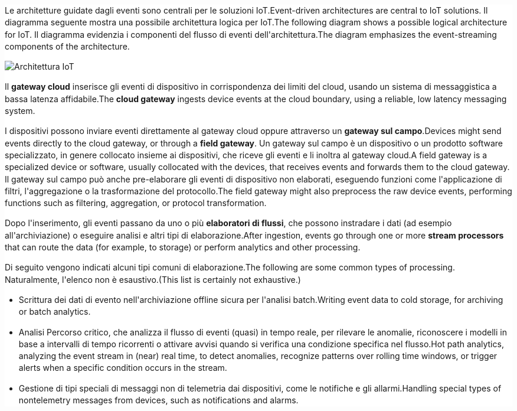 <span data-ttu-id="4f527-233">Le architetture guidate dagli eventi sono centrali per le soluzioni IoT.</span><span class="sxs-lookup"><span data-stu-id="4f527-233">Event-driven architectures are central to IoT solutions.</span></span> <span data-ttu-id="4f527-234">Il diagramma seguente mostra una possibile architettura logica per IoT.</span><span class="sxs-lookup"><span data-stu-id="4f527-234">The following diagram shows a possible logical architecture for IoT.</span></span> <span data-ttu-id="4f527-235">Il diagramma evidenzia i componenti del flusso di eventi dell'architettura.</span><span class="sxs-lookup"><span data-stu-id="4f527-235">The diagram emphasizes the event-streaming components of the architecture.</span></span>

![Architettura IoT](../../guide/architecture-styles/images/iot.png)

<span data-ttu-id="4f527-237">Il **gateway cloud** inserisce gli eventi di dispositivo in corrispondenza dei limiti del cloud, usando un sistema di messaggistica a bassa latenza affidabile.</span><span class="sxs-lookup"><span data-stu-id="4f527-237">The **cloud gateway** ingests device events at the cloud boundary, using a reliable, low latency messaging system.</span></span>

<span data-ttu-id="4f527-238">I dispositivi possono inviare eventi direttamente al gateway cloud oppure attraverso un **gateway sul campo**.</span><span class="sxs-lookup"><span data-stu-id="4f527-238">Devices might send events directly to the cloud gateway, or through a **field gateway**.</span></span> <span data-ttu-id="4f527-239">Un gateway sul campo è un dispositivo o un prodotto software specializzato, in genere collocato insieme ai dispositivi, che riceve gli eventi e li inoltra al gateway cloud.</span><span class="sxs-lookup"><span data-stu-id="4f527-239">A field gateway is a specialized device or software, usually collocated with the devices, that receives events and forwards them to the cloud gateway.</span></span> <span data-ttu-id="4f527-240">Il gateway sul campo può anche pre-elaborare gli eventi di dispositivo non elaborati, eseguendo funzioni come l'applicazione di filtri, l'aggregazione o la trasformazione del protocollo.</span><span class="sxs-lookup"><span data-stu-id="4f527-240">The field gateway might also preprocess the raw device events, performing functions such as filtering, aggregation, or protocol transformation.</span></span>

<span data-ttu-id="4f527-241">Dopo l'inserimento, gli eventi passano da uno o più **elaboratori di flussi**, che possono instradare i dati (ad esempio all'archiviazione) o eseguire analisi e altri tipi di elaborazione.</span><span class="sxs-lookup"><span data-stu-id="4f527-241">After ingestion, events go through one or more **stream processors** that can route the data (for example, to storage) or perform analytics and other processing.</span></span>

<span data-ttu-id="4f527-242">Di seguito vengono indicati alcuni tipi comuni di elaborazione.</span><span class="sxs-lookup"><span data-stu-id="4f527-242">The following are some common types of processing.</span></span> <span data-ttu-id="4f527-243">Naturalmente, l'elenco non è esaustivo.</span><span class="sxs-lookup"><span data-stu-id="4f527-243">(This list is certainly not exhaustive.)</span></span>

- <span data-ttu-id="4f527-244">Scrittura dei dati di evento nell'archiviazione offline sicura per l'analisi batch.</span><span class="sxs-lookup"><span data-stu-id="4f527-244">Writing event data to cold storage, for archiving or batch analytics.</span></span>

- <span data-ttu-id="4f527-245">Analisi Percorso critico, che analizza il flusso di eventi (quasi) in tempo reale, per rilevare le anomalie, riconoscere i modelli in base a intervalli di tempo ricorrenti o attivare avvisi quando si verifica una condizione specifica nel flusso.</span><span class="sxs-lookup"><span data-stu-id="4f527-245">Hot path analytics, analyzing the event stream in (near) real time, to detect anomalies, recognize patterns over rolling time windows, or trigger alerts when a specific condition occurs in the stream.</span></span> 

- <span data-ttu-id="4f527-246">Gestione di tipi speciali di messaggi non di telemetria dai dispositivi, come le notifiche e gli allarmi.</span><span class="sxs-lookup"><span data-stu-id="4f527-246">Handling special types of nontelemetry messages from devices, such as notifications and alarms.</span></span> 
